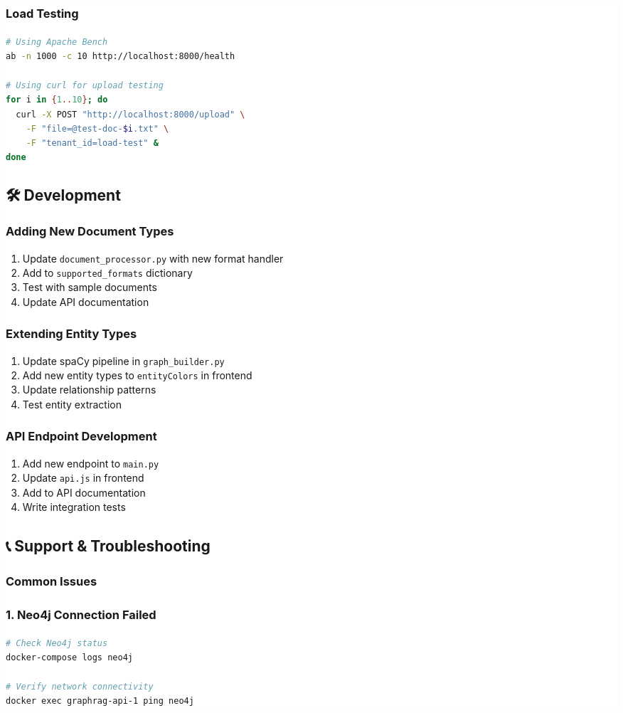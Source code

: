 ### Load Testing

```bash
# Using Apache Bench
ab -n 1000 -c 10 http://localhost:8000/health

# Using curl for upload testing
for i in {1..10}; do
  curl -X POST "http://localhost:8000/upload" \
    -F "file=@test-doc-$i.txt" \
    -F "tenant_id=load-test" &
done
```

## 🛠️ Development

### Adding New Document Types

1. Update `document_processor.py` with new format handler
2. Add to `supported_formats` dictionary
3. Test with sample documents
4. Update API documentation

### Extending Entity Types

1. Update spaCy pipeline in `graph_builder.py`
2. Add new entity types to `entityColors` in frontend
3. Update relationship patterns
4. Test entity extraction

### API Endpoint Development

1. Add new endpoint to `main.py`
2. Update `api.js` in frontend
3. Add to API documentation
4. Write integration tests

## 📞 Support & Troubleshooting

### Common Issues

### **1. Neo4j Connection Failed**

```bash
# Check Neo4j status
docker-compose logs neo4j

# Verify network connectivity
docker exec graphrag-api-1 ping neo4j
```
